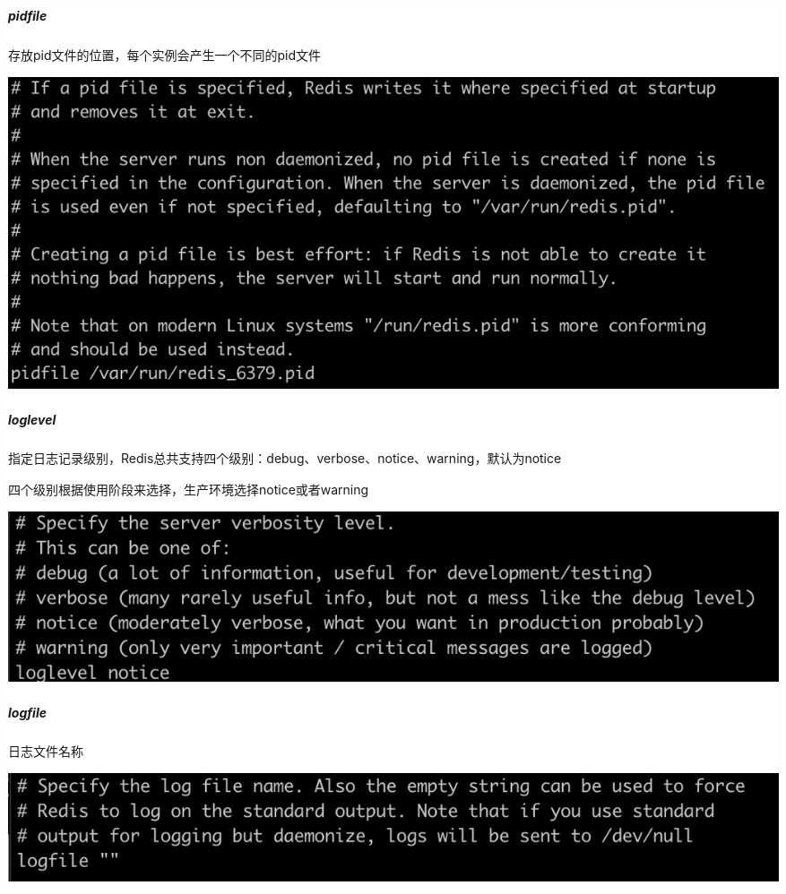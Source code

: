 ##### pidfile

存放pid文件的位置，每个实例会产生一个不同的pid文件

![](./01.redis基础.assets/16376581238834.jpg)

##### loglevel

指定日志记录级别，Redis总共支持四个级别：debug、verbose、notice、warning，默认为notice

四个级别根据使用阶段来选择，生产环境选择notice或者warning

![](./01.redis基础.assets/16376581586601.jpg)

##### logfile

日志文件名称

![](./01.redis基础.assets/16376581846349.jpg)
